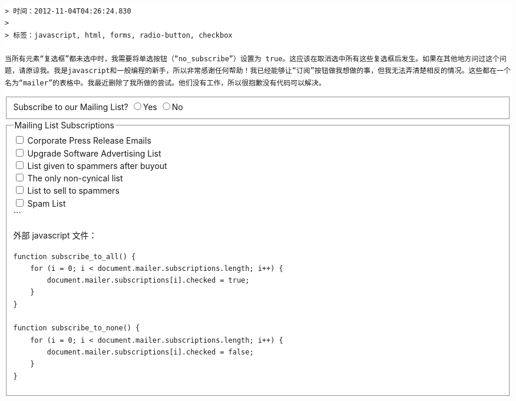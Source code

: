 ```****
> 时间：2012-11-04T04:26:24.830
> 
> 标签：javascript, html, forms, radio-button, checkbox

当所有元素“复选框”都未选中时，我需要将单选按钮（“no_subscribe”）设置为 true。这应该在取消选中所有这些复选框后发生。如果在其他地方问过这个问题，请原谅我。我是javascript和一般编程的新手，所以非常感谢任何帮助！我已经能够让“订阅”按钮做我想做的事，但我无法弄清楚相反的情况。这些都在一个名为“mailer”的表格中。我最近删除了我所做的尝试。他们没有工作，所以很抱歉没有代码可以解决。

```
<fieldset>
Subscribe to our Mailing List?
        <input type = "radio" name = "yes" id = "subscribe" onclick = "subscribe_to_all();" value = "yes" />Yes
        <input type = "radio" name = "no" id = "no_subscribe" onclick = "subscribe_to_none();" value = "no" />No
</fieldset>

<fieldset name = "subscribe">
<legend>Mailing List Subscriptions</legend>
    <input type="checkbox" id = "c1" name="subscriptions" onclick = "radio_yes();"  value="CorporateEmails"/>
    Corporate Press Release Emails<br />
    <input type="checkbox" id = "c2" name="subscriptions" onclick = "radio_yes();"  value="SoftwareAdvertising"/>
    Upgrade Software Advertising List<br />
    <input type="checkbox" id = "c3" name="subscriptions" onclick = "radio_yes();"  value="PostBuyoutSpammers"/>
    List given to spammers after buyout<br />
    <input type="checkbox" id = "c4" name="subscriptions" onclick = "radio_yes();"  value="NonCynical"/>
    The only non-cynical list<br />
    <input type="checkbox" id = "c5" name="subscriptions" onclick = "radio_yes();"  value="SelltoSpammers"/>
    List to sell to spammers<br />
    <input type="checkbox" id = "c6" name="subscriptions" onclick = "radio_yes();"  value="SpamList"/>
    Spam List<br /> 
```

外部 javascript 文件：

```
function subscribe_to_all() {
    for (i = 0; i < document.mailer.subscriptions.length; i++) {
        document.mailer.subscriptions[i].checked = true;
    }
}

function subscribe_to_none() {
    for (i = 0; i < document.mailer.subscriptions.length; i++) {
        document.mailer.subscriptions[i].checked = false;
    }
}
